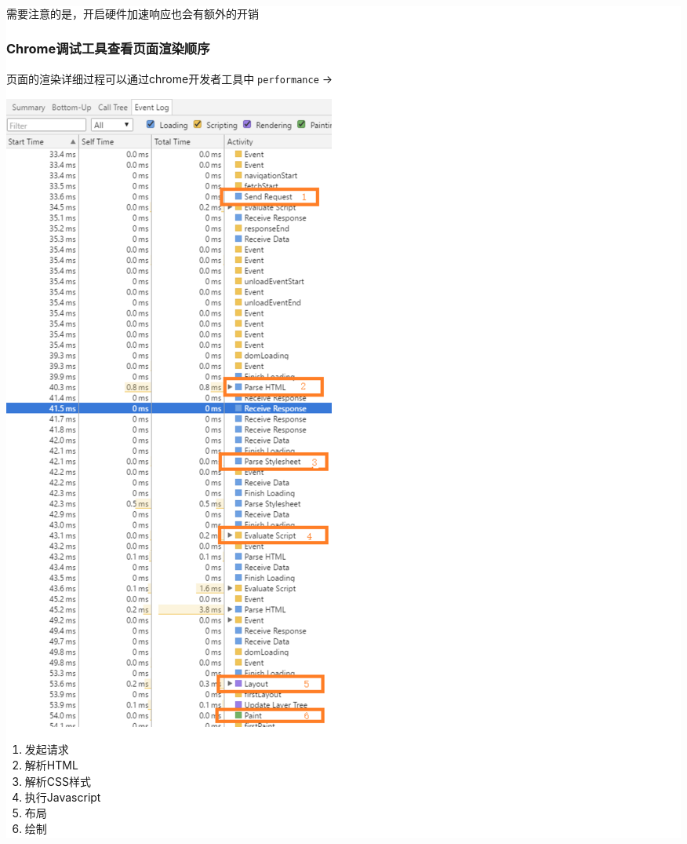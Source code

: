 需要注意的是，开启硬件加速响应也会有额外的开销

### Chrome调试工具查看页面渲染顺序

页面的渲染详细过程可以通过chrome开发者工具中 `performance` ->

![Chrome调试工具查看页面渲染顺序](../public/images/2021-7-27-浏览器基本知识/22.png)

1. 发起请求
2. 解析HTML
3. 解析CSS样式
4. 执行Javascript
5. 布局
6. 绘制
